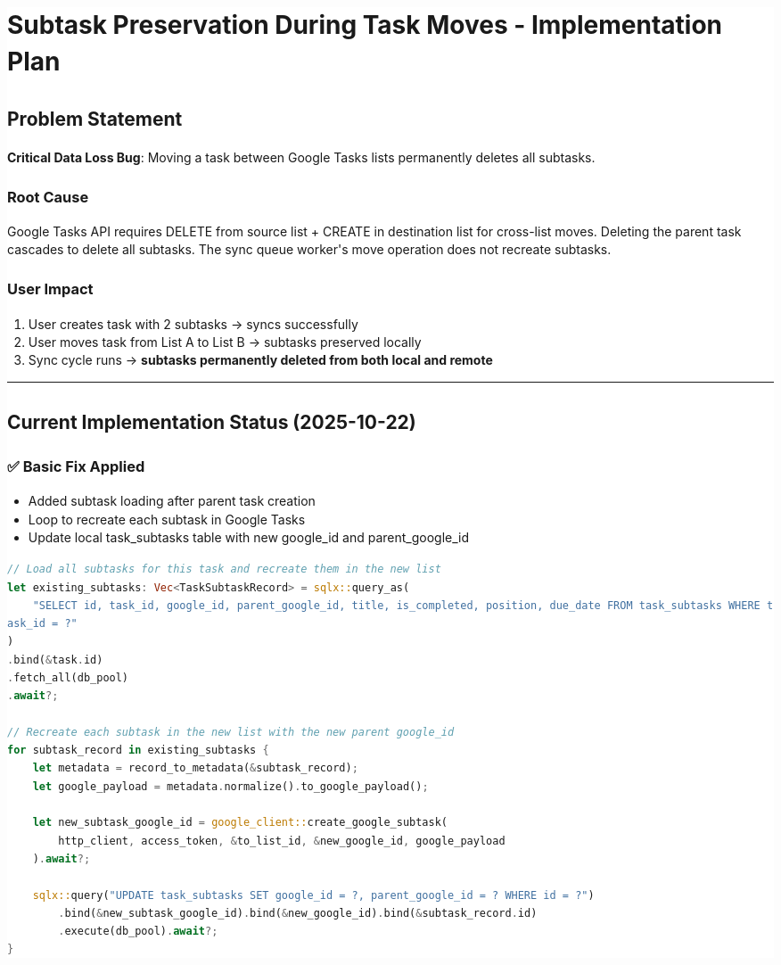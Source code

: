 # Subtask Preservation During Task Moves - Implementation Plan

## Problem Statement

**Critical Data Loss Bug**: Moving a task between Google Tasks lists permanently deletes all subtasks.

### Root Cause
Google Tasks API requires DELETE from source list + CREATE in destination list for cross-list moves. Deleting the parent task cascades to delete all subtasks. The sync queue worker's move operation does not recreate subtasks.

### User Impact
1. User creates task with 2 subtasks → syncs successfully
2. User moves task from List A to List B → subtasks preserved locally
3. Sync cycle runs → **subtasks permanently deleted from both local and remote**

---

## Current Implementation Status (2025-10-22)

### ✅ Basic Fix Applied
- Added subtask loading after parent task creation
- Loop to recreate each subtask in Google Tasks
- Update local task_subtasks table with new google_id and parent_google_id

```rust
// Load all subtasks for this task and recreate them in the new list
let existing_subtasks: Vec<TaskSubtaskRecord> = sqlx::query_as(
    "SELECT id, task_id, google_id, parent_google_id, title, is_completed, position, due_date FROM task_subtasks WHERE task_id = ?"
)
.bind(&task.id)
.fetch_all(db_pool)
.await?;

// Recreate each subtask in the new list with the new parent google_id
for subtask_record in existing_subtasks {
    let metadata = record_to_metadata(&subtask_record);
    let google_payload = metadata.normalize().to_google_payload();
    
    let new_subtask_google_id = google_client::create_google_subtask(
        http_client, access_token, &to_list_id, &new_google_id, google_payload
    ).await?;
    
    sqlx::query("UPDATE task_subtasks SET google_id = ?, parent_google_id = ? WHERE id = ?")
        .bind(&new_subtask_google_id).bind(&new_google_id).bind(&subtask_record.id)
        .execute(db_pool).await?;
}
```
